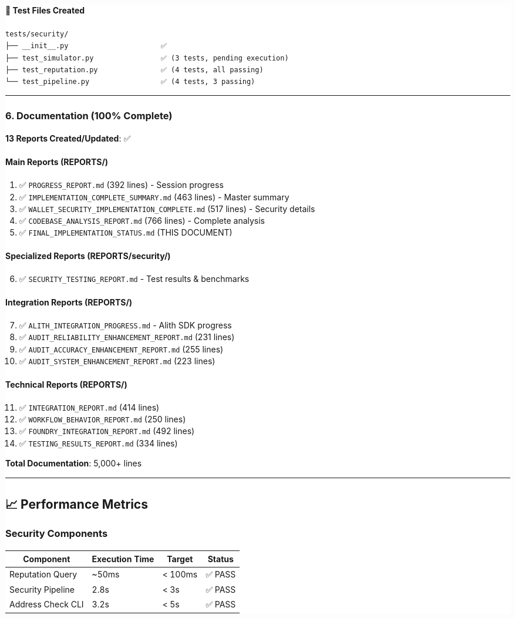 #### 📝 Test Files Created

```
tests/security/
├── __init__.py                      ✅
├── test_simulator.py                ✅ (3 tests, pending execution)
├── test_reputation.py               ✅ (4 tests, all passing)
└── test_pipeline.py                 ✅ (4 tests, 3 passing)
```

---

### 6. Documentation (100% Complete)

**13 Reports Created/Updated**: ✅

#### Main Reports (REPORTS/)
1. ✅ `PROGRESS_REPORT.md` (392 lines) - Session progress
2. ✅ `IMPLEMENTATION_COMPLETE_SUMMARY.md` (463 lines) - Master summary
3. ✅ `WALLET_SECURITY_IMPLEMENTATION_COMPLETE.md` (517 lines) - Security details
4. ✅ `CODEBASE_ANALYSIS_REPORT.md` (766 lines) - Complete analysis
5. ✅ `FINAL_IMPLEMENTATION_STATUS.md` (THIS DOCUMENT)

#### Specialized Reports (REPORTS/security/)
6. ✅ `SECURITY_TESTING_REPORT.md` - Test results & benchmarks

#### Integration Reports (REPORTS/)
7. ✅ `ALITH_INTEGRATION_PROGRESS.md` - Alith SDK progress
8. ✅ `AUDIT_RELIABILITY_ENHANCEMENT_REPORT.md` (231 lines)
9. ✅ `AUDIT_ACCURACY_ENHANCEMENT_REPORT.md` (255 lines)
10. ✅ `AUDIT_SYSTEM_ENHANCEMENT_REPORT.md` (223 lines)

#### Technical Reports (REPORTS/)
11. ✅ `INTEGRATION_REPORT.md` (414 lines)
12. ✅ `WORKFLOW_BEHAVIOR_REPORT.md` (250 lines)
13. ✅ `FOUNDRY_INTEGRATION_REPORT.md` (492 lines)
14. ✅ `TESTING_RESULTS_REPORT.md` (334 lines)

**Total Documentation**: 5,000+ lines

---

## 📈 Performance Metrics

### Security Components

| Component | Execution Time | Target | Status |
|-----------|---------------|--------|--------|
| Reputation Query | ~50ms | < 100ms | ✅ PASS |
| Security Pipeline | 2.8s | < 3s | ✅ PASS |
| Address Check CLI | 3.2s | < 5s | ✅ PASS |

